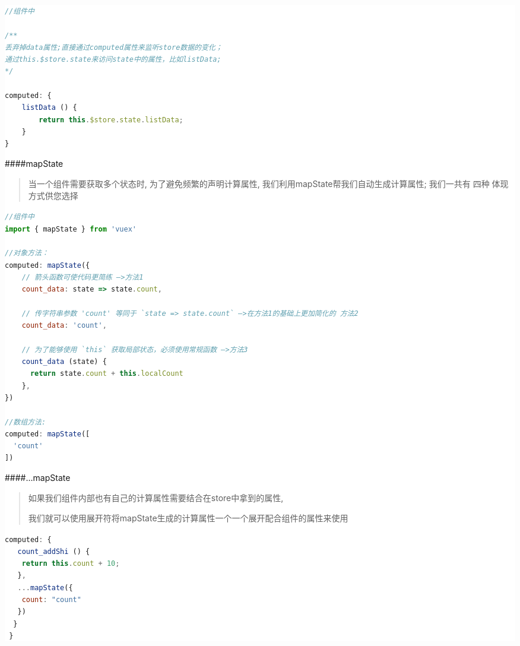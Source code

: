 ```javascript
//组件中

/**
丢弃掉data属性;直接通过computed属性来监听store数据的变化；
通过this.$store.state来访问state中的属性，比如listData;
*/ 

computed: {
    listData () {
        return this.$store.state.listData;
    }
}
```

####mapState

> 当一个组件需要获取多个状态时, 为了避免频繁的声明计算属性, 我们利用mapState帮我们自动生成计算属性; 我们一共有 四种 体现方式供您选择

```javascript
//组件中
import { mapState } from 'vuex'

//对象方法：
computed: mapState({
    // 箭头函数可使代码更简练 —>方法1
    count_data: state => state.count,

    // 传字符串参数 'count' 等同于 `state => state.count` —>在方法1的基础上更加简化的 方法2
    count_data: 'count',

    // 为了能够使用 `this` 获取局部状态，必须使用常规函数 —>方法3
    count_data (state) {
      return state.count + this.localCount
    },  
})

//数组方法:
computed: mapState([
  'count'
])
```

####...mapState

>如果我们组件内部也有自己的计算属性需要结合在store中拿到的属性, 
>
>我们就可以使用展开符将mapState生成的计算属性一个一个展开配合组件的属性来使用 

```javascript
computed: {
   count_addShi () {
    return this.count + 10;
   },
   ...mapState({
    count: "count"
   })
  }
 }
```
